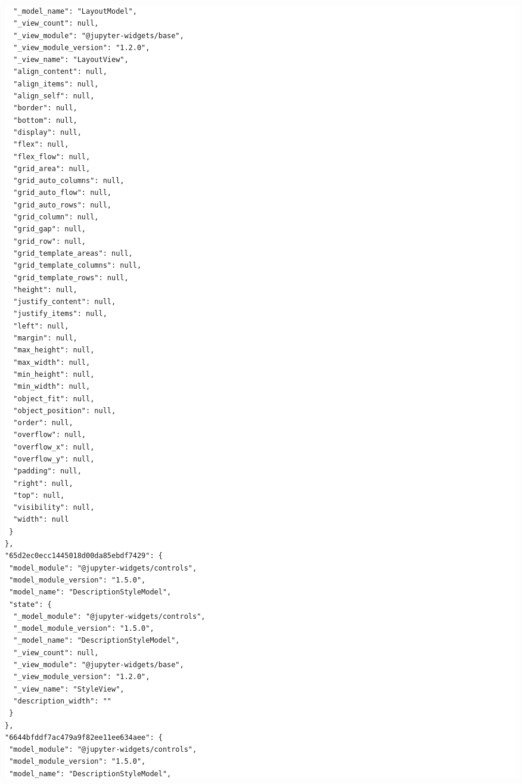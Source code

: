       "_model_name": "LayoutModel",
      "_view_count": null,
      "_view_module": "@jupyter-widgets/base",
      "_view_module_version": "1.2.0",
      "_view_name": "LayoutView",
      "align_content": null,
      "align_items": null,
      "align_self": null,
      "border": null,
      "bottom": null,
      "display": null,
      "flex": null,
      "flex_flow": null,
      "grid_area": null,
      "grid_auto_columns": null,
      "grid_auto_flow": null,
      "grid_auto_rows": null,
      "grid_column": null,
      "grid_gap": null,
      "grid_row": null,
      "grid_template_areas": null,
      "grid_template_columns": null,
      "grid_template_rows": null,
      "height": null,
      "justify_content": null,
      "justify_items": null,
      "left": null,
      "margin": null,
      "max_height": null,
      "max_width": null,
      "min_height": null,
      "min_width": null,
      "object_fit": null,
      "object_position": null,
      "order": null,
      "overflow": null,
      "overflow_x": null,
      "overflow_y": null,
      "padding": null,
      "right": null,
      "top": null,
      "visibility": null,
      "width": null
     }
    },
    "65d2ec0ecc1445018d00da85ebdf7429": {
     "model_module": "@jupyter-widgets/controls",
     "model_module_version": "1.5.0",
     "model_name": "DescriptionStyleModel",
     "state": {
      "_model_module": "@jupyter-widgets/controls",
      "_model_module_version": "1.5.0",
      "_model_name": "DescriptionStyleModel",
      "_view_count": null,
      "_view_module": "@jupyter-widgets/base",
      "_view_module_version": "1.2.0",
      "_view_name": "StyleView",
      "description_width": ""
     }
    },
    "6644bfddf7ac479a9f82ee11ee634aee": {
     "model_module": "@jupyter-widgets/controls",
     "model_module_version": "1.5.0",
     "model_name": "DescriptionStyleModel",